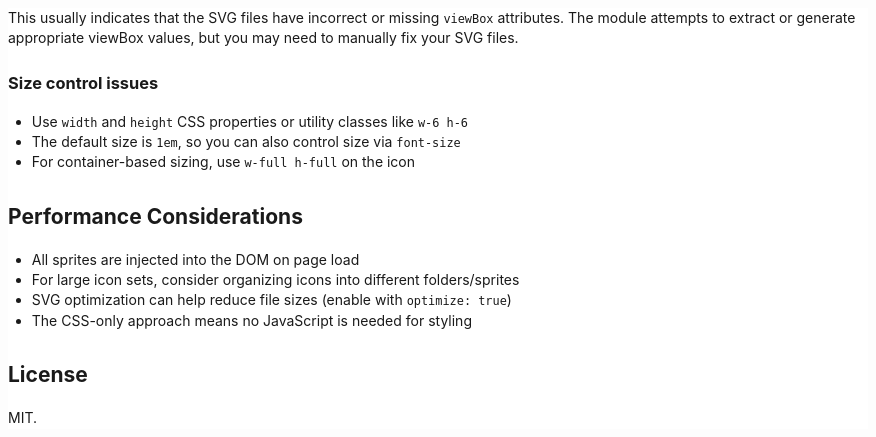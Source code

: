 This usually indicates that the SVG files have incorrect or missing `viewBox` attributes. The module attempts to extract or generate appropriate viewBox values, but you may need to manually fix your SVG files.

### Size control issues

- Use `width` and `height` CSS properties or utility classes like `w-6 h-6`
- The default size is `1em`, so you can also control size via `font-size`
- For container-based sizing, use `w-full h-full` on the icon

## Performance Considerations

- All sprites are injected into the DOM on page load
- For large icon sets, consider organizing icons into different folders/sprites
- SVG optimization can help reduce file sizes (enable with `optimize: true`)
- The CSS-only approach means no JavaScript is needed for styling

## License

MIT.